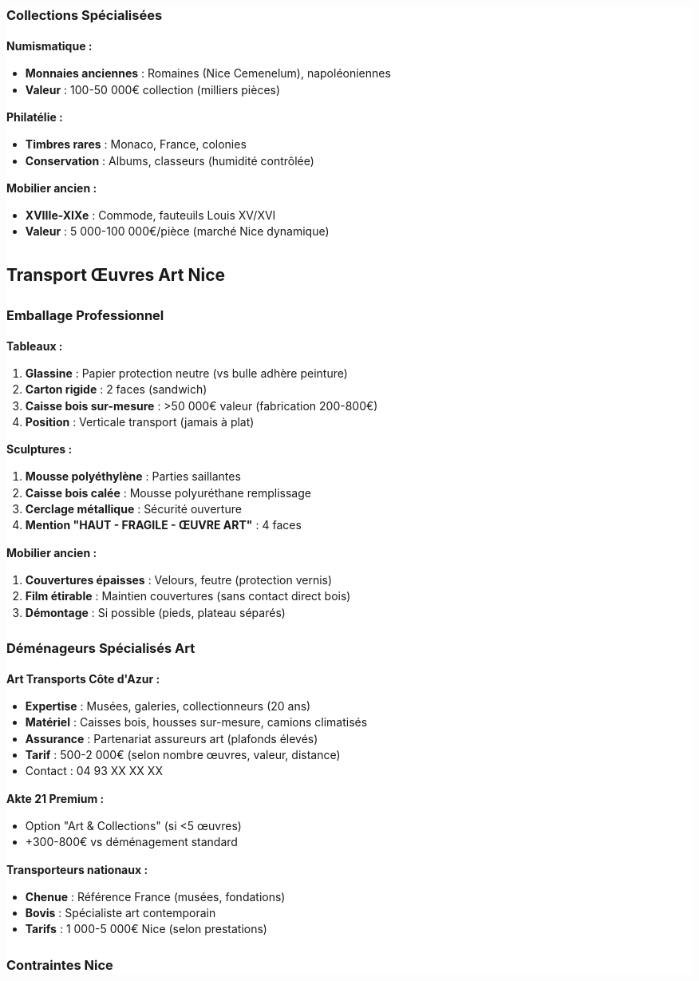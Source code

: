 ### Collections Spécialisées

**Numismatique :**
- **Monnaies anciennes** : Romaines (Nice Cemenelum), napoléoniennes
- **Valeur** : 100-50 000€ collection (milliers pièces)

**Philatélie :**
- **Timbres rares** : Monaco, France, colonies
- **Conservation** : Albums, classeurs (humidité contrôlée)

**Mobilier ancien :**
- **XVIIIe-XIXe** : Commode, fauteuils Louis XV/XVI
- **Valeur** : 5 000-100 000€/pièce (marché Nice dynamique)

## Transport Œuvres Art Nice

### Emballage Professionnel

**Tableaux :**
1. **Glassine** : Papier protection neutre (vs bulle adhère peinture)
2. **Carton rigide** : 2 faces (sandwich)
3. **Caisse bois sur-mesure** : >50 000€ valeur (fabrication 200-800€)
4. **Position** : Verticale transport (jamais à plat)

**Sculptures :**
1. **Mousse polyéthylène** : Parties saillantes
2. **Caisse bois calée** : Mousse polyuréthane remplissage
3. **Cerclage métallique** : Sécurité ouverture
4. **Mention "HAUT - FRAGILE - ŒUVRE ART"** : 4 faces

**Mobilier ancien :**
1. **Couvertures épaisses** : Velours, feutre (protection vernis)
2. **Film étirable** : Maintien couvertures (sans contact direct bois)
3. **Démontage** : Si possible (pieds, plateau séparés)

### Déménageurs Spécialisés Art

**Art Transports Côte d'Azur :**
- **Expertise** : Musées, galeries, collectionneurs (20 ans)
- **Matériel** : Caisses bois, housses sur-mesure, camions climatisés
- **Assurance** : Partenariat assureurs art (plafonds élevés)
- **Tarif** : 500-2 000€ (selon nombre œuvres, valeur, distance)
- Contact : 04 93 XX XX XX

**Akte 21 Premium :**
- Option "Art & Collections" (si <5 œuvres)
- +300-800€ vs déménagement standard

**Transporteurs nationaux :**
- **Chenue** : Référence France (musées, fondations)
- **Bovis** : Spécialiste art contemporain
- **Tarifs** : 1 000-5 000€ Nice (selon prestations)

### Contraintes Nice
